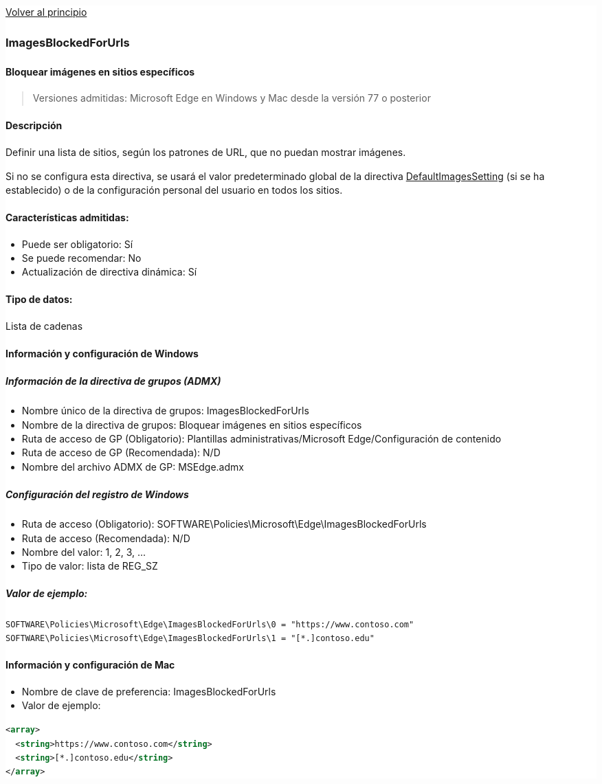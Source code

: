 
  [Volver al principio](#microsoft-edge:-directivas)

  ### ImagesBlockedForUrls
  #### Bloquear imágenes en sitios específicos
  >Versiones admitidas: Microsoft Edge en Windows y Mac desde la versión 77 o posterior

  #### Descripción
  Definir una lista de sitios, según los patrones de URL, que no puedan mostrar imágenes.

Si no se configura esta directiva, se usará el valor predeterminado global de la directiva [DefaultImagesSetting](#defaultimagessetting) (si se ha establecido) o de la configuración personal del usuario en todos los sitios.

  #### Características admitidas:
  - Puede ser obligatorio: Sí
  - Se puede recomendar: No
  - Actualización de directiva dinámica: Sí

  #### Tipo de datos:
  Lista de cadenas

  #### Información y configuración de Windows
  ##### Información de la directiva de grupos (ADMX)
  - Nombre único de la directiva de grupos: ImagesBlockedForUrls
  - Nombre de la directiva de grupos: Bloquear imágenes en sitios específicos
  - Ruta de acceso de GP (Obligatorio): Plantillas administrativas/Microsoft Edge/Configuración de contenido
  - Ruta de acceso de GP (Recomendada): N/D
  - Nombre del archivo ADMX de GP: MSEdge.admx
  ##### Configuración del registro de Windows
  - Ruta de acceso (Obligatorio): SOFTWARE\Policies\Microsoft\Edge\ImagesBlockedForUrls
  - Ruta de acceso (Recomendada): N/D
  - Nombre del valor: 1, 2, 3, ...
  - Tipo de valor: lista de REG_SZ
  ##### Valor de ejemplo:
```
SOFTWARE\Policies\Microsoft\Edge\ImagesBlockedForUrls\0 = "https://www.contoso.com"
SOFTWARE\Policies\Microsoft\Edge\ImagesBlockedForUrls\1 = "[*.]contoso.edu"

```


  #### Información y configuración de Mac
  - Nombre de clave de preferencia: ImagesBlockedForUrls
  - Valor de ejemplo:
``` xml
<array>
  <string>https://www.contoso.com</string>
  <string>[*.]contoso.edu</string>
</array>
```
  